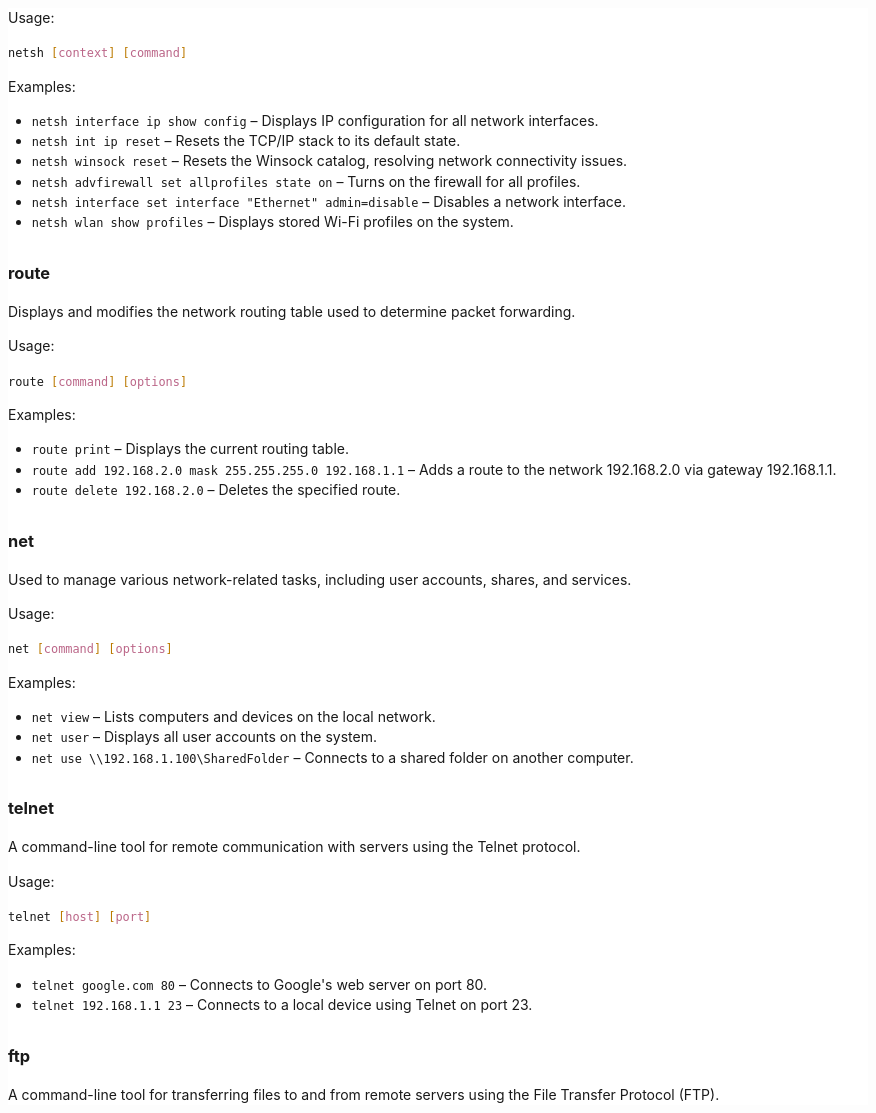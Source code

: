Usage:

```bash
netsh [context] [command]
```
Examples:

- `netsh interface ip show config` – Displays IP configuration for all network interfaces.
- `netsh int ip reset` – Resets the TCP/IP stack to its default state.
- `netsh winsock reset` – Resets the Winsock catalog, resolving network connectivity issues.
- `netsh advfirewall set allprofiles state on` – Turns on the firewall for all profiles.
- `netsh interface set interface "Ethernet" admin=disable` – Disables a network interface.
- `netsh wlan show profiles` – Displays stored Wi-Fi profiles on the system.
##
### route
Displays and modifies the network routing table used to determine packet forwarding.

Usage:

```bash
route [command] [options]
```
Examples:

- `route print` – Displays the current routing table.
- `route add 192.168.2.0 mask 255.255.255.0 192.168.1.1` – Adds a route to the network 192.168.2.0 via gateway 192.168.1.1.
- `route delete 192.168.2.0` – Deletes the specified route.
##
### net
Used to manage various network-related tasks, including user accounts, shares, and services.

Usage:

```bash
net [command] [options]
```
Examples:

- `net view` – Lists computers and devices on the local network.
- `net user` – Displays all user accounts on the system.
- `net use \\192.168.1.100\SharedFolder` – Connects to a shared folder on another computer.
##
### telnet
A command-line tool for remote communication with servers using the Telnet protocol.

Usage:

```bash
telnet [host] [port]
```
Examples:

- `telnet google.com 80` – Connects to Google's web server on port 80.
- `telnet 192.168.1.1 23` – Connects to a local device using Telnet on port 23.
##
### ftp
A command-line tool for transferring files to and from remote servers using the File Transfer Protocol (FTP).
